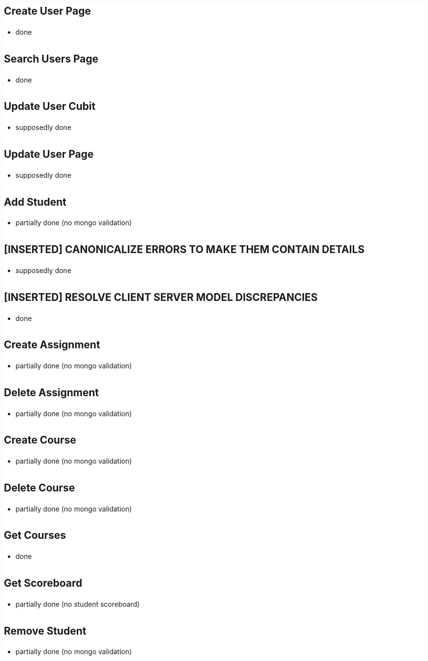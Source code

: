 ## Create User Page
- done

## Search Users Page
- done

## Update User Cubit
- supposedly done

## Update User Page
- supposedly done

## Add Student
- partially done (no mongo validation)

## \[INSERTED\] CANONICALIZE ERRORS TO MAKE THEM CONTAIN DETAILS
- supposedly done

## \[INSERTED\] RESOLVE CLIENT SERVER MODEL DISCREPANCIES
- done

## Create Assignment
- partially done (no mongo validation)

## Delete Assignment
- partially done (no mongo validation)

## Create Course
- partially done (no mongo validation)

## Delete Course
- partially done (no mongo validation)

## Get Courses
- done

## Get Scoreboard
- partially done (no student scoreboard)

## Remove Student
- partially done (no mongo validation)
